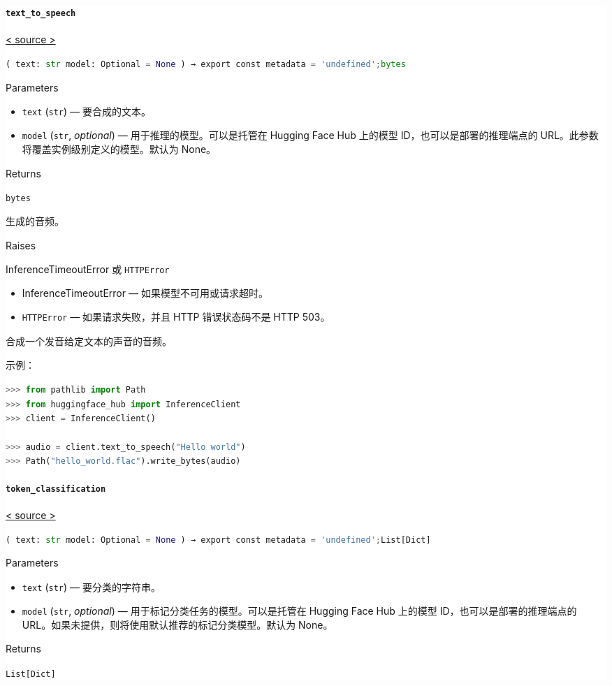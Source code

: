 #### `text_to_speech`

[< source >](https://github.com/huggingface/huggingface_hub/blob/v0.20.3/src/huggingface_hub/inference/_client.py#L1624)

```py
( text: str model: Optional = None ) → export const metadata = 'undefined';bytes
```

Parameters

+   `text` (`str`) — 要合成的文本。

+   `model` (`str`, *optional*) — 用于推理的模型。可以是托管在 Hugging Face Hub 上的模型 ID，也可以是部署的推理端点的 URL。此参数将覆盖实例级别定义的模型。默认为 None。

Returns

`bytes`

生成的音频。

Raises

InferenceTimeoutError 或 `HTTPError`

+   InferenceTimeoutError — 如果模型不可用或请求超时。

+   `HTTPError` — 如果请求失败，并且 HTTP 错误状态码不是 HTTP 503。

合成一个发音给定文本的声音的音频。

示例：

```py
>>> from pathlib import Path
>>> from huggingface_hub import InferenceClient
>>> client = InferenceClient()

>>> audio = client.text_to_speech("Hello world")
>>> Path("hello_world.flac").write_bytes(audio)
```

#### `token_classification`

[< source >](https://github.com/huggingface/huggingface_hub/blob/v0.20.3/src/huggingface_hub/inference/_client.py#L1656)

```py
( text: str model: Optional = None ) → export const metadata = 'undefined';List[Dict]
```

Parameters

+   `text` (`str`) — 要分类的字符串。

+   `model` (`str`, *optional*) — 用于标记分类任务的模型。可以是托管在 Hugging Face Hub 上的模型 ID，也可以是部署的推理端点的 URL。如果未提供，则将使用默认推荐的标记分类模型。默认为 None。

Returns

`List[Dict]`
